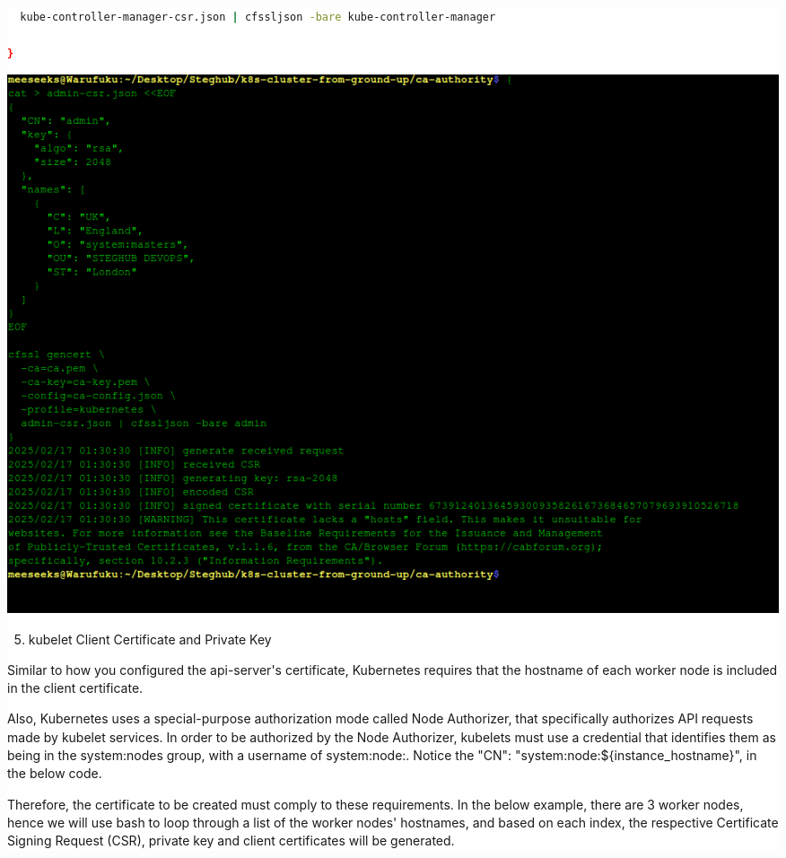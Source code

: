 ```bash
  kube-controller-manager-csr.json | cfssljson -bare kube-controller-manager

}
```

![](assets/33.png)

5. kubelet Client Certificate and Private Key

Similar to how you configured the api-server's certificate, Kubernetes requires that the hostname of each worker node is included in the client certificate.

Also, Kubernetes uses a special-purpose authorization mode called Node Authorizer, that specifically authorizes API requests made by kubelet services. In order to be authorized by the Node Authorizer, kubelets must use a credential that identifies them as being in the system:nodes group, with a username of system:node:<nodeName>. Notice the "CN": "system:node:${instance_hostname}", in the below code.

Therefore, the certificate to be created must comply to these requirements. In the below example, there are 3 worker nodes, hence we will use bash to loop through a list of the worker nodes' hostnames, and based on each index, the respective Certificate Signing Request (CSR), private key and client certificates will be generated.
